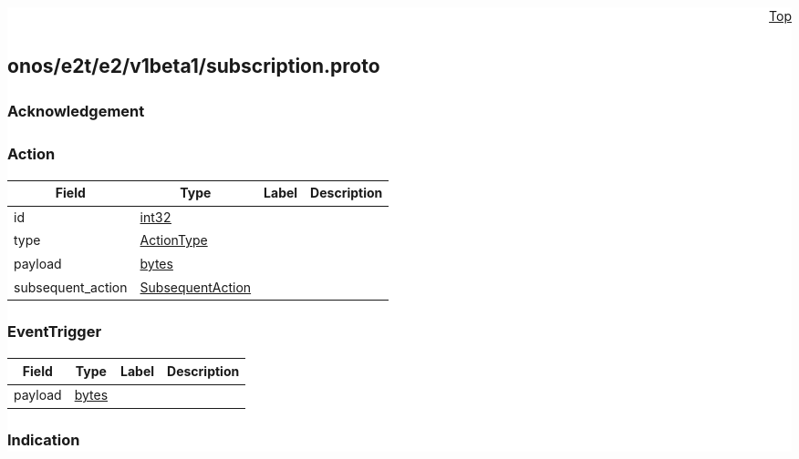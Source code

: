 
 

 

 



<a name="onos/e2t/e2/v1beta1/subscription.proto"></a>
<p align="right"><a href="#top">Top</a></p>

## onos/e2t/e2/v1beta1/subscription.proto



<a name="onos.e2t.e2.v1beta1.Acknowledgement"></a>

### Acknowledgement







<a name="onos.e2t.e2.v1beta1.Action"></a>

### Action



| Field | Type | Label | Description |
| ----- | ---- | ----- | ----------- |
| id | [int32](#int32) |  |  |
| type | [ActionType](#onos.e2t.e2.v1beta1.ActionType) |  |  |
| payload | [bytes](#bytes) |  |  |
| subsequent_action | [SubsequentAction](#onos.e2t.e2.v1beta1.SubsequentAction) |  |  |






<a name="onos.e2t.e2.v1beta1.EventTrigger"></a>

### EventTrigger



| Field | Type | Label | Description |
| ----- | ---- | ----- | ----------- |
| payload | [bytes](#bytes) |  |  |






<a name="onos.e2t.e2.v1beta1.Indication"></a>

### Indication
